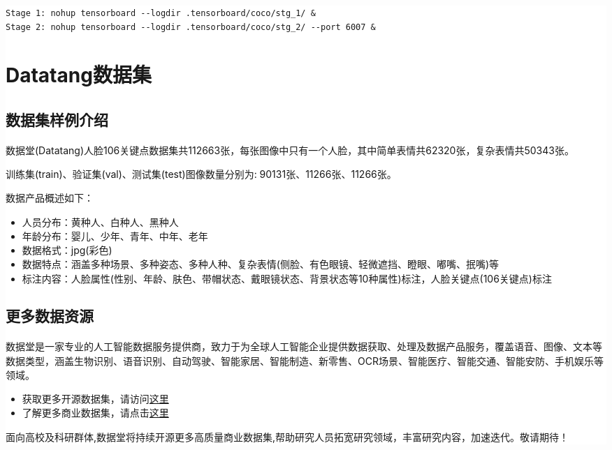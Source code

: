 ```
Stage 1: nohup tensorboard --logdir .tensorboard/coco/stg_1/ &
Stage 2: nohup tensorboard --logdir .tensorboard/coco/stg_2/ --port 6007 &

```


# Datatang数据集

## 数据集样例介绍

数据堂(Datatang)人脸106关键点数据集共112663张，每张图像中只有一个人脸，其中简单表情共62320张，复杂表情共50343张。

训练集(train)、验证集(val)、测试集(test)图像数量分别为: 90131张、11266张、11266张。

数据产品概述如下：

- 人员分布：黄种人、白种人、黑种人
- 年龄分布：婴儿、少年、青年、中年、老年
- 数据格式：jpg(彩色)
- 数据特点：涵盖多种场景、多种姿态、多种人种、复杂表情(侧脸、有色眼镜、轻微遮挡、瞪眼、嘟嘴、抿嘴)等
- 标注内容：人脸属性(性别、年龄、肤色、带帽状态、戴眼镜状态、背景状态等10种属性)标注，人脸关键点(106关键点)标注


## 更多数据资源

数据堂是一家专业的人工智能数据服务提供商，致力于为全球人工智能企业提供数据获取、处理及数据产品服务，覆盖语音、图像、文本等数据类型，涵盖生物识别、语音识别、自动驾驶、智能家居、智能制造、新零售、OCR场景、智能医疗、智能交通、智能安防、手机娱乐等领域。

- 获取更多开源数据集，请访问[这里](https://www.datatang.com/webfront/opensource.html)
- 了解更多商业数据集，请点击[这里](https://www.datatang.com/webfront/datatang_dataset.html)

面向高校及科研群体,数据堂将持续开源更多高质量商业数据集,帮助研究人员拓宽研究领域，丰富研究内容，加速迭代。敬请期待！